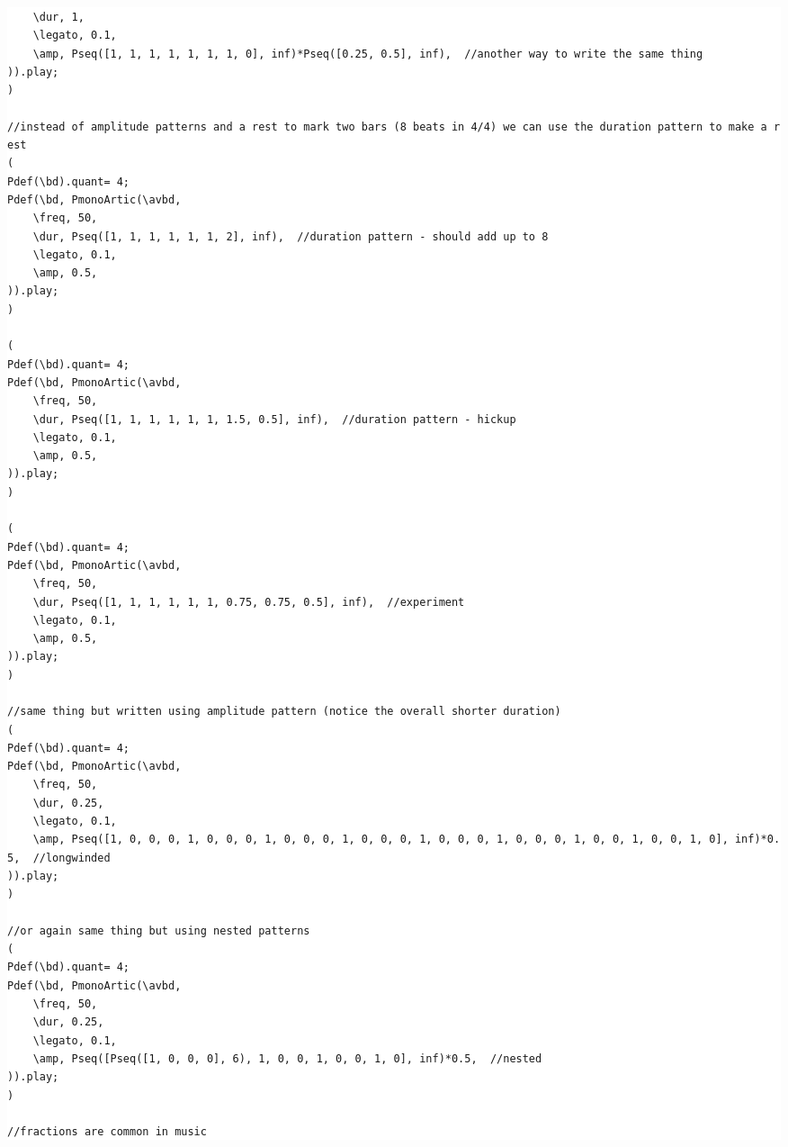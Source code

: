 ```supercollider
    \dur, 1,
    \legato, 0.1,
    \amp, Pseq([1, 1, 1, 1, 1, 1, 1, 0], inf)*Pseq([0.25, 0.5], inf),  //another way to write the same thing
)).play;
)

//instead of amplitude patterns and a rest to mark two bars (8 beats in 4/4) we can use the duration pattern to make a rest
(
Pdef(\bd).quant= 4;
Pdef(\bd, PmonoArtic(\avbd,
    \freq, 50,
    \dur, Pseq([1, 1, 1, 1, 1, 1, 2], inf),  //duration pattern - should add up to 8
    \legato, 0.1,
    \amp, 0.5,
)).play;
)

(
Pdef(\bd).quant= 4;
Pdef(\bd, PmonoArtic(\avbd,
    \freq, 50,
    \dur, Pseq([1, 1, 1, 1, 1, 1, 1.5, 0.5], inf),  //duration pattern - hickup
    \legato, 0.1,
    \amp, 0.5,
)).play;
)

(
Pdef(\bd).quant= 4;
Pdef(\bd, PmonoArtic(\avbd,
    \freq, 50,
    \dur, Pseq([1, 1, 1, 1, 1, 1, 0.75, 0.75, 0.5], inf),  //experiment
    \legato, 0.1,
    \amp, 0.5,
)).play;
)

//same thing but written using amplitude pattern (notice the overall shorter duration)
(
Pdef(\bd).quant= 4;
Pdef(\bd, PmonoArtic(\avbd,
    \freq, 50,
    \dur, 0.25,
    \legato, 0.1,
    \amp, Pseq([1, 0, 0, 0, 1, 0, 0, 0, 1, 0, 0, 0, 1, 0, 0, 0, 1, 0, 0, 0, 1, 0, 0, 0, 1, 0, 0, 1, 0, 0, 1, 0], inf)*0.5,  //longwinded
)).play;
)

//or again same thing but using nested patterns
(
Pdef(\bd).quant= 4;
Pdef(\bd, PmonoArtic(\avbd,
    \freq, 50,
    \dur, 0.25,
    \legato, 0.1,
    \amp, Pseq([Pseq([1, 0, 0, 0], 6), 1, 0, 0, 1, 0, 0, 1, 0], inf)*0.5,  //nested
)).play;
)

//fractions are common in music
```